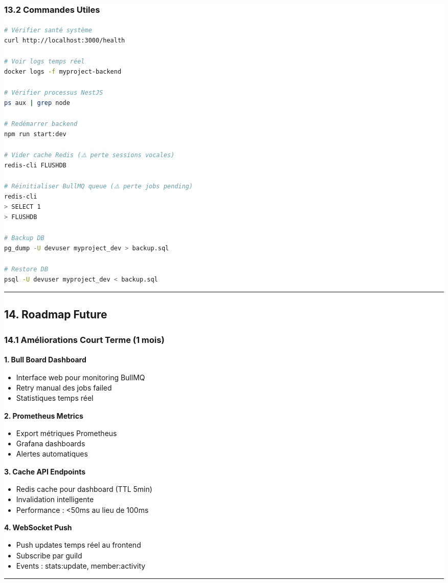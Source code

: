 
### 13.2 Commandes Utiles

```bash
# Vérifier santé système
curl http://localhost:3000/health

# Voir logs temps réel
docker logs -f myproject-backend

# Vérifier processus NestJS
ps aux | grep node

# Redémarrer backend
npm run start:dev

# Vider cache Redis (⚠️ perte sessions vocales)
redis-cli FLUSHDB

# Réinitialiser BullMQ queue (⚠️ perte jobs pending)
redis-cli
> SELECT 1
> FLUSHDB

# Backup DB
pg_dump -U devuser myproject_dev > backup.sql

# Restore DB
psql -U devuser myproject_dev < backup.sql
```

---

## 14. Roadmap Future

### 14.1 Améliorations Court Terme (1 mois)

**1. Bull Board Dashboard**
- Interface web pour monitoring BullMQ
- Retry manual des jobs failed
- Statistiques temps réel

**2. Prometheus Metrics**
- Export métriques Prometheus
- Grafana dashboards
- Alertes automatiques

**3. Cache API Endpoints**
- Redis cache pour dashboard (TTL 5min)
- Invalidation intelligente
- Performance : <50ms au lieu de 100ms

**4. WebSocket Push**
- Push updates temps réel au frontend
- Subscribe par guild
- Events : stats:update, member:activity

---